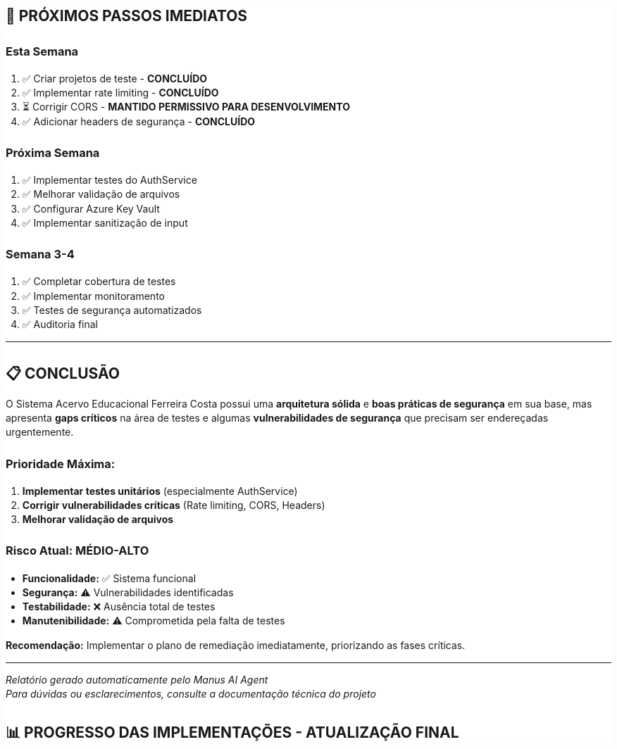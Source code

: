 
## 🎯 **PRÓXIMOS PASSOS IMEDIATOS**

### **Esta Semana**
1. ✅ Criar projetos de teste - **CONCLUÍDO**
2. ✅ Implementar rate limiting - **CONCLUÍDO**
3. ⏳ Corrigir CORS - **MANTIDO PERMISSIVO PARA DESENVOLVIMENTO**
4. ✅ Adicionar headers de segurança - **CONCLUÍDO**

### **Próxima Semana**
1. ✅ Implementar testes do AuthService
2. ✅ Melhorar validação de arquivos
3. ✅ Configurar Azure Key Vault
4. ✅ Implementar sanitização de input

### **Semana 3-4**
1. ✅ Completar cobertura de testes
2. ✅ Implementar monitoramento
3. ✅ Testes de segurança automatizados
4. ✅ Auditoria final

---

## 📋 **CONCLUSÃO**

O Sistema Acervo Educacional Ferreira Costa possui uma **arquitetura sólida** e **boas práticas de segurança** em sua base, mas apresenta **gaps críticos** na área de testes e algumas **vulnerabilidades de segurança** que precisam ser endereçadas urgentemente.

### **Prioridade Máxima:**
1. **Implementar testes unitários** (especialmente AuthService)
2. **Corrigir vulnerabilidades críticas** (Rate limiting, CORS, Headers)
3. **Melhorar validação de arquivos**

### **Risco Atual: MÉDIO-ALTO**
- **Funcionalidade:** ✅ Sistema funcional
- **Segurança:** ⚠️ Vulnerabilidades identificadas
- **Testabilidade:** ❌ Ausência total de testes
- **Manutenibilidade:** ⚠️ Comprometida pela falta de testes

**Recomendação:** Implementar o plano de remediação imediatamente, priorizando as fases críticas.

---

*Relatório gerado automaticamente pelo Manus AI Agent*  
*Para dúvidas ou esclarecimentos, consulte a documentação técnica do projeto*




## 📊 **PROGRESSO DAS IMPLEMENTAÇÕES - ATUALIZAÇÃO FINAL**

